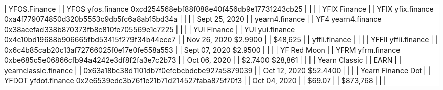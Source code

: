 | YFOS.Finance                                                                    |
| YFOS yfos.finance 0xcd254568ebf88f088e40f456db9e17731243cb25                    |
|                                                                                 |
| YFIX Finance                                                                    |
| YFIX yfix.finance 0xa4f779074850d320b5553c9db5fc6a8ab15bd34a                    |
|                                                                                 |
| Sept 25, 2020                                                                   |
| yearn4.finance                                                                  |
| YF4 yearn4.finance 0x38acefad338b870373fb8c810fe705569e1c7225                   |
|                                                                                 |
| YUI Finance                                                                     |
| YUI yui.finance 0x4c10bd19688b906665fbd53415f279f34b44ece7                      |
| Nov 26, 2020 $2.9900                                                            |
| $48,625                                                                         |
| yffii.finance                                                                   |
|                                                                                 |
| YFFII yffii.finance                                                             |
| 0x6c4b85cab20c13af72766025f0e17e0fe558a553                                      |
| Sept 07, 2020 \$2.9500                                                          |
|                                                                                 |
| YF Red Moon                                                                     |
| YFRM yfrm.finance 0xbe685c5e06866cfb94a4242e3df8f2fa3e7c2b73                    |
| Oct 06, 2020                                                                    |
| $2.7400 $28,861                                                                 |
|                                                                                 |
| Yearn Classic                                                                   |
| EARN                                                                            |
| yearnclassic.finance                                                            |
| 0x63a18bc38d1101db7f0efcbcbdcbe927a5879039                                      |
| Oct 12, 2020 \$52.4400                                                          |
|                                                                                 |
| Yearn Finance Dot                                                               |
| YFDOT yfdot.finance 0x2e6539edc3b76f1e21b71d214527faba875f70f3                  |
| Oct 04, 2020                                                                    |
| $69.07                                                                          |
| $873,768                                                                        |
|                                                                                 |